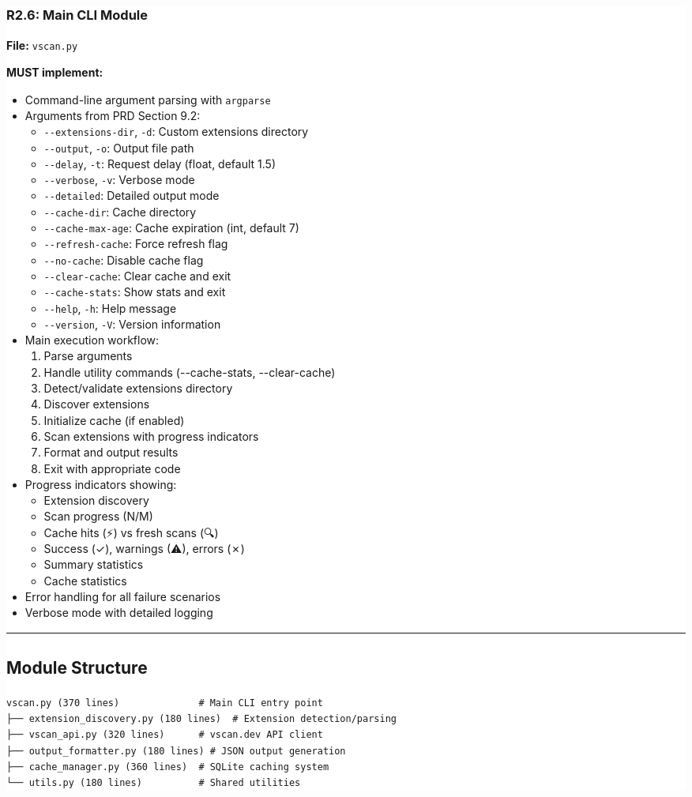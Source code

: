 ### R2.6: Main CLI Module

**File:** `vscan.py`

**MUST implement:**
- Command-line argument parsing with `argparse`
- Arguments from PRD Section 9.2:
  - `--extensions-dir`, `-d`: Custom extensions directory
  - `--output`, `-o`: Output file path
  - `--delay`, `-t`: Request delay (float, default 1.5)
  - `--verbose`, `-v`: Verbose mode
  - `--detailed`: Detailed output mode
  - `--cache-dir`: Cache directory
  - `--cache-max-age`: Cache expiration (int, default 7)
  - `--refresh-cache`: Force refresh flag
  - `--no-cache`: Disable cache flag
  - `--clear-cache`: Clear cache and exit
  - `--cache-stats`: Show stats and exit
  - `--help`, `-h`: Help message
  - `--version`, `-V`: Version information
- Main execution workflow:
  1. Parse arguments
  2. Handle utility commands (--cache-stats, --clear-cache)
  3. Detect/validate extensions directory
  4. Discover extensions
  5. Initialize cache (if enabled)
  6. Scan extensions with progress indicators
  7. Format and output results
  8. Exit with appropriate code
- Progress indicators showing:
  - Extension discovery
  - Scan progress (N/M)
  - Cache hits (⚡) vs fresh scans (🔍)
  - Success (✓), warnings (⚠), errors (✗)
  - Summary statistics
  - Cache statistics
- Error handling for all failure scenarios
- Verbose mode with detailed logging

---

## Module Structure

```
vscan.py (370 lines)              # Main CLI entry point
├── extension_discovery.py (180 lines)  # Extension detection/parsing
├── vscan_api.py (320 lines)      # vscan.dev API client
├── output_formatter.py (180 lines) # JSON output generation
├── cache_manager.py (360 lines)  # SQLite caching system
└── utils.py (180 lines)          # Shared utilities
```
